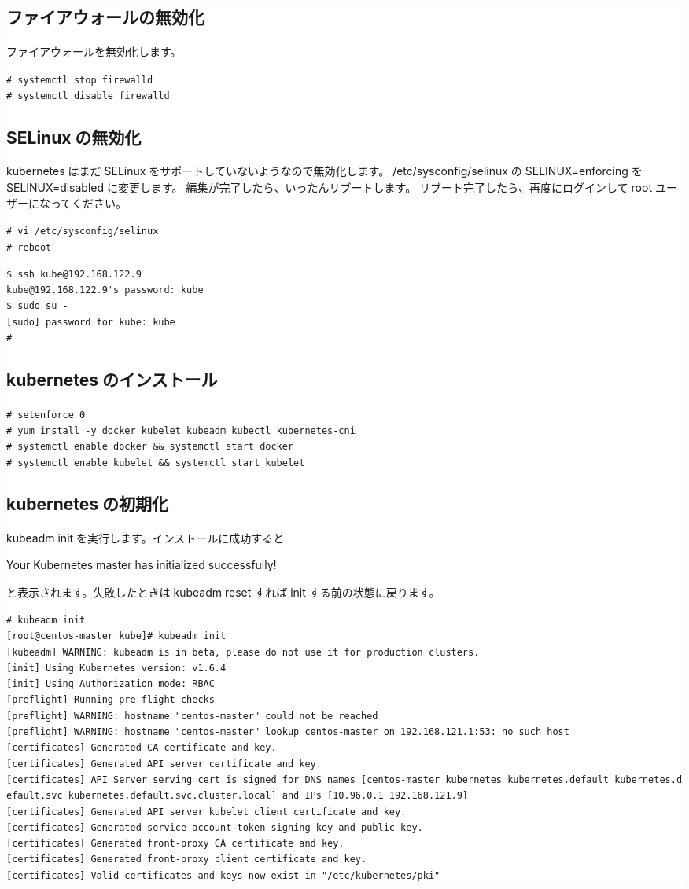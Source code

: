 ## ファイアウォールの無効化

ファイアウォールを無効化します。

```
# systemctl stop firewalld
# systemctl disable firewalld
```

## SELinux の無効化

kubernetes はまだ SELinux をサポートしていないようなので無効化します。
/etc/sysconfig/selinux の SELINUX=enforcing を SELINUX=disabled に変更します。
編集が完了したら、いったんリブートします。
リブート完了したら、再度にログインして root ユーザーになってください。

```
# vi /etc/sysconfig/selinux
# reboot
```

```
$ ssh kube@192.168.122.9
kube@192.168.122.9's password: kube
$ sudo su -
[sudo] password for kube: kube
#
```


## kubernetes のインストール

```
# setenforce 0
# yum install -y docker kubelet kubeadm kubectl kubernetes-cni
# systemctl enable docker && systemctl start docker
# systemctl enable kubelet && systemctl start kubelet
```

## kubernetes の初期化

kubeadm init を実行します。インストールに成功すると

 Your Kubernetes master has initialized successfully!

と表示されます。失敗したときは kubeadm reset すれば init する前の状態に戻ります。

```
# kubeadm init
[root@centos-master kube]# kubeadm init
[kubeadm] WARNING: kubeadm is in beta, please do not use it for production clusters.
[init] Using Kubernetes version: v1.6.4
[init] Using Authorization mode: RBAC
[preflight] Running pre-flight checks
[preflight] WARNING: hostname "centos-master" could not be reached
[preflight] WARNING: hostname "centos-master" lookup centos-master on 192.168.121.1:53: no such host
[certificates] Generated CA certificate and key.
[certificates] Generated API server certificate and key.
[certificates] API Server serving cert is signed for DNS names [centos-master kubernetes kubernetes.default kubernetes.default.svc kubernetes.default.svc.cluster.local] and IPs [10.96.0.1 192.168.121.9]
[certificates] Generated API server kubelet client certificate and key.
[certificates] Generated service account token signing key and public key.
[certificates] Generated front-proxy CA certificate and key.
[certificates] Generated front-proxy client certificate and key.
[certificates] Valid certificates and keys now exist in "/etc/kubernetes/pki"
```